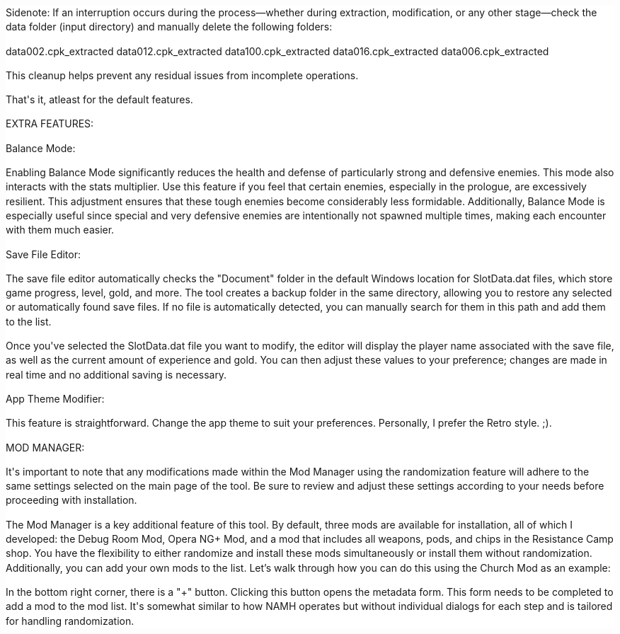 Sidenote: If an interruption occurs during the process—whether during extraction, modification, or any other stage—check the data folder (input directory) and manually delete the following folders:

data002.cpk_extracted
data012.cpk_extracted
data100.cpk_extracted
data016.cpk_extracted
data006.cpk_extracted

This cleanup helps prevent any residual issues from incomplete operations.

That's it, atleast for the default features.

EXTRA FEATURES:

Balance Mode:

Enabling Balance Mode significantly reduces the health and defense of particularly strong and defensive enemies. This mode also interacts with the stats multiplier. Use this feature if you feel that certain enemies, especially in the prologue, are excessively resilient. This adjustment ensures that these tough enemies become considerably less formidable. Additionally, Balance Mode is especially useful since special and very defensive enemies are intentionally not spawned multiple times, making each encounter with them much easier.

Save File Editor:

The save file editor automatically checks the "Document" folder in the default Windows location for SlotData.dat files, which store game progress, level, gold, and more. The tool creates a backup folder in the same directory, allowing you to restore any selected or automatically found save files. If no file is automatically detected, you can manually search for them in this path and add them to the list.

Once you've selected the SlotData.dat file you want to modify, the editor will display the player name associated with the save file, as well as the current amount of experience and gold. You can then adjust these values to your preference; changes are made in real time and no additional saving is necessary.

App Theme Modifier:

This feature is straightforward. Change the app theme to suit your preferences. Personally, I prefer the Retro style. ;).

MOD MANAGER:

It's important to note that any modifications made within the Mod Manager using the randomization feature will adhere to the same settings selected on the main page of the tool. Be sure to review and adjust these settings according to your needs before proceeding with installation.

The Mod Manager is a key additional feature of this tool. By default, three mods are available for installation, all of which I developed: the Debug Room Mod, Opera NG+ Mod, and a mod that includes all weapons, pods, and chips in the Resistance Camp shop. You have the flexibility to either randomize and install these mods simultaneously or install them without randomization. Additionally, you can add your own mods to the list. Let’s walk through how you can do this using the Church Mod as an example:

In the bottom right corner, there is a "+" button. Clicking this button opens the metadata form. This form needs to be completed to add a mod to the mod list. It's somewhat similar to how NAMH operates but without individual dialogs for each step and is tailored for handling randomization.

